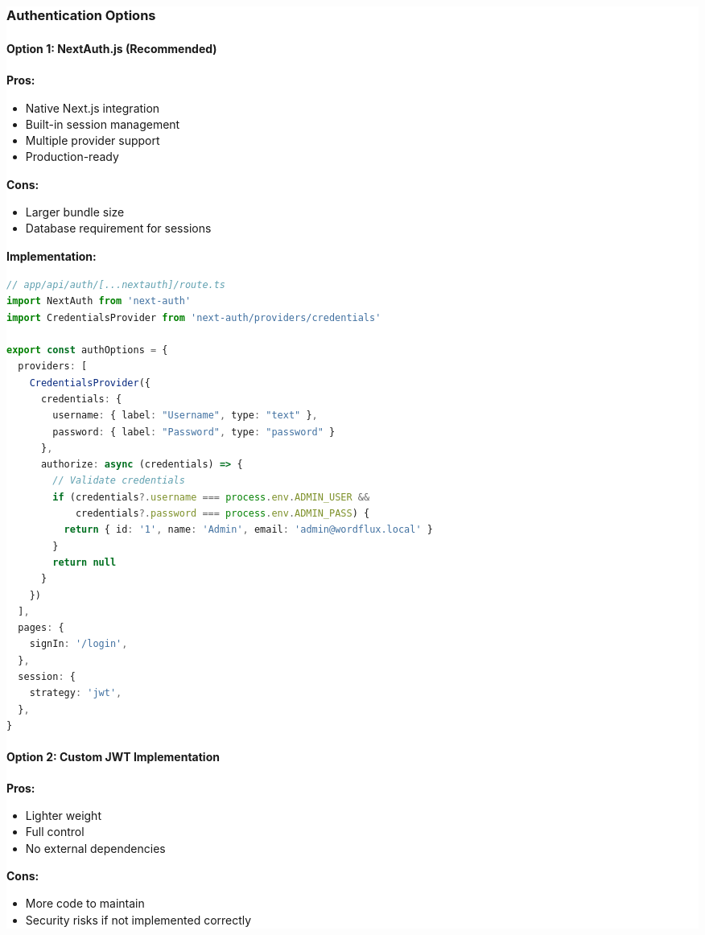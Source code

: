 ### Authentication Options

#### Option 1: NextAuth.js (Recommended)
**Pros:**
- Native Next.js integration
- Built-in session management
- Multiple provider support
- Production-ready

**Cons:**
- Larger bundle size
- Database requirement for sessions

**Implementation:**
```typescript
// app/api/auth/[...nextauth]/route.ts
import NextAuth from 'next-auth'
import CredentialsProvider from 'next-auth/providers/credentials'

export const authOptions = {
  providers: [
    CredentialsProvider({
      credentials: {
        username: { label: "Username", type: "text" },
        password: { label: "Password", type: "password" }
      },
      authorize: async (credentials) => {
        // Validate credentials
        if (credentials?.username === process.env.ADMIN_USER && 
            credentials?.password === process.env.ADMIN_PASS) {
          return { id: '1', name: 'Admin', email: 'admin@wordflux.local' }
        }
        return null
      }
    })
  ],
  pages: {
    signIn: '/login',
  },
  session: {
    strategy: 'jwt',
  },
}
```

#### Option 2: Custom JWT Implementation
**Pros:**
- Lighter weight
- Full control
- No external dependencies

**Cons:**
- More code to maintain
- Security risks if not implemented correctly
